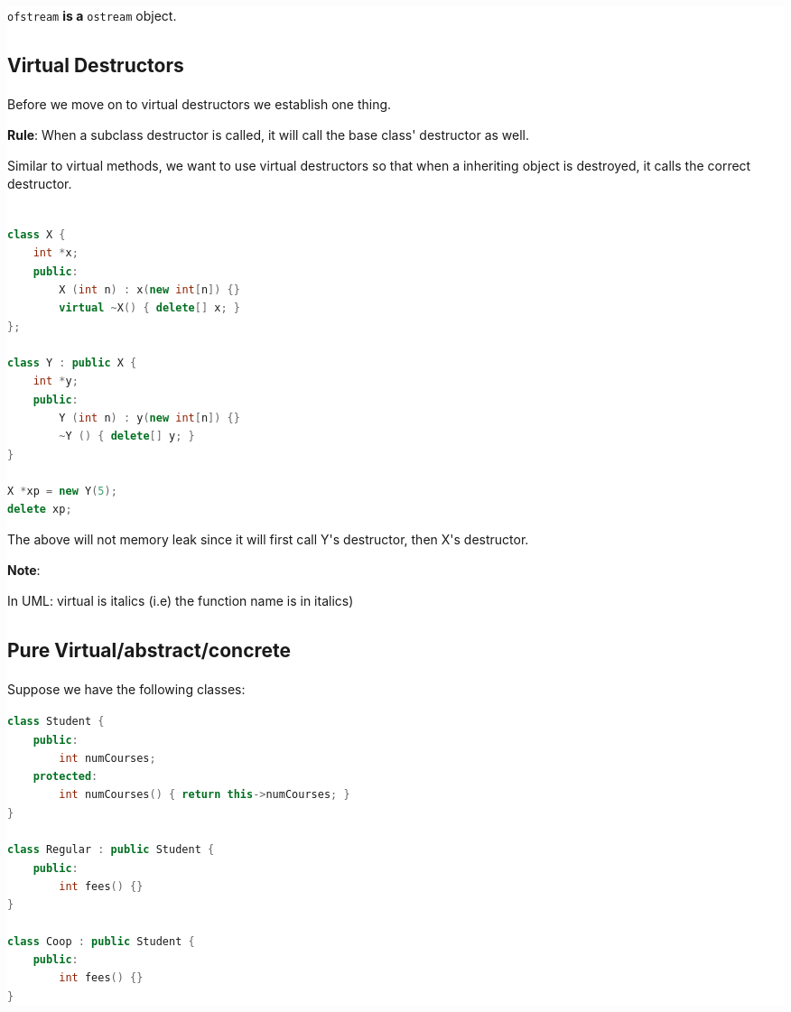 `ofstream` **is a** `ostream` object.

## Virtual Destructors

Before we move on to virtual destructors we establish one thing.

**Rule**: When a subclass destructor is called, it will call the base class' destructor as well.

Similar to virtual methods, we want to use virtual destructors so that when a inheriting object is destroyed, it calls the correct destructor.

```cpp

class X {
    int *x;
    public:
        X (int n) : x(new int[n]) {}
        virtual ~X() { delete[] x; }
};

class Y : public X {
    int *y;
    public:
        Y (int n) : y(new int[n]) {}
        ~Y () { delete[] y; }
}

X *xp = new Y(5);
delete xp;
```

The above will not memory leak since it will first call Y's destructor, then X's destructor.

**Note**:

In UML: virtual is italics (i.e) the function name is in italics)

## Pure Virtual/abstract/concrete

Suppose we have the following classes:

```cpp
class Student {
    public:
        int numCourses;
    protected:
        int numCourses() { return this->numCourses; }
}

class Regular : public Student {
    public:
        int fees() {}
}

class Coop : public Student {
    public:
        int fees() {}
}
```
